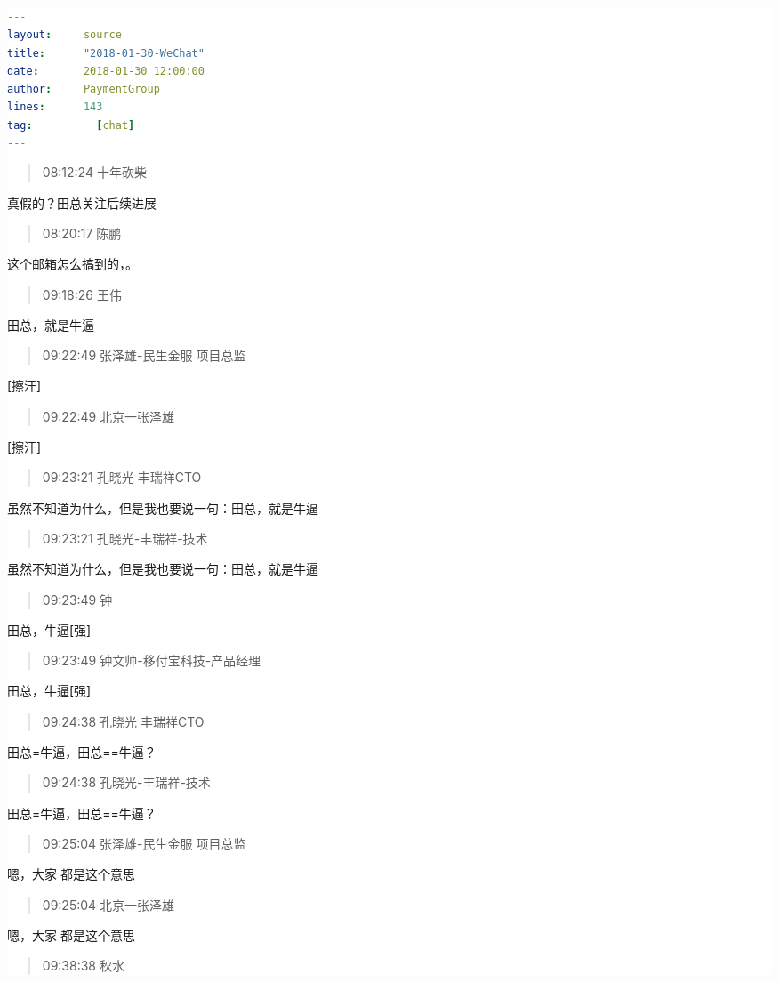 ```yaml
---
layout:     source 
title:      "2018-01-30-WeChat"
date:       2018-01-30 12:00:00
author:     PaymentGroup
lines:      143 
tag:		  [chat]
---
```

> 08:12:24  十年砍柴  
   
真假的？田总关注后续进展  
   
> 08:20:17  陈鹏  
   
这个邮箱怎么搞到的，。  
   
> 09:18:26  王伟  
   
田总，就是牛逼  
   
> 09:22:49  张泽雄-民生金服 项目总监  
   
[擦汗]  
   
> 09:22:49  北京一张泽雄  
   
[擦汗]  
   
> 09:23:21  孔晓光 丰瑞祥CTO  
   
虽然不知道为什么，但是我也要说一句：田总，就是牛逼  
   
> 09:23:21  孔晓光-丰瑞祥-技术  
   
虽然不知道为什么，但是我也要说一句：田总，就是牛逼  
   
> 09:23:49  钟  
   
田总，牛逼[强]  
   
> 09:23:49  钟文帅-移付宝科技-产品经理  
   
田总，牛逼[强]  
   
> 09:24:38  孔晓光 丰瑞祥CTO  
   
田总=牛逼，田总==牛逼？  
   
> 09:24:38  孔晓光-丰瑞祥-技术  
   
田总=牛逼，田总==牛逼？  
   
> 09:25:04  张泽雄-民生金服 项目总监  
   
嗯，大家 都是这个意思  
   
> 09:25:04  北京一张泽雄  
   
嗯，大家 都是这个意思  
   
> 09:38:38  秋水  
   